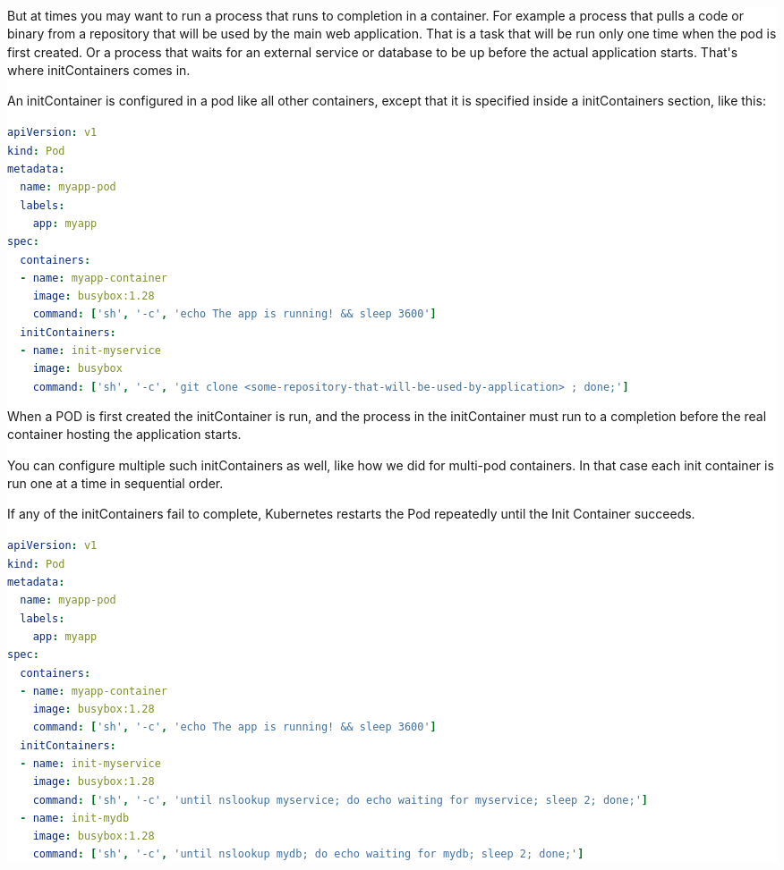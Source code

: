 But at times you may want to run a process that runs to completion in a container. For example a process that pulls a code or binary from a repository that will be used by the main web application. That is a task that will be run only  one time when the pod is first created. Or a process that waits  for an external service or database to be up before the actual application starts. That's where initContainers comes in.

An initContainer is configured in a pod like all other containers, except that it is specified inside a initContainers section,  like this:

```yaml
apiVersion: v1
kind: Pod
metadata:
  name: myapp-pod
  labels:
    app: myapp
spec:
  containers:
  - name: myapp-container
    image: busybox:1.28
    command: ['sh', '-c', 'echo The app is running! && sleep 3600']
  initContainers:
  - name: init-myservice
    image: busybox
    command: ['sh', '-c', 'git clone <some-repository-that-will-be-used-by-application> ; done;']
```

When a POD is first created the initContainer is run, and the process in the initContainer must run to a completion before the real container hosting the application starts. 

You can configure multiple such initContainers as well, like how we did for multi-pod containers. In that case each init container is run one at a time in sequential order.

If any of the initContainers fail to complete, Kubernetes restarts the Pod repeatedly until the Init Container succeeds.

```yaml
apiVersion: v1
kind: Pod
metadata:
  name: myapp-pod
  labels:
    app: myapp
spec:
  containers:
  - name: myapp-container
    image: busybox:1.28
    command: ['sh', '-c', 'echo The app is running! && sleep 3600']
  initContainers:
  - name: init-myservice
    image: busybox:1.28
    command: ['sh', '-c', 'until nslookup myservice; do echo waiting for myservice; sleep 2; done;']
  - name: init-mydb
    image: busybox:1.28
    command: ['sh', '-c', 'until nslookup mydb; do echo waiting for mydb; sleep 2; done;']
```